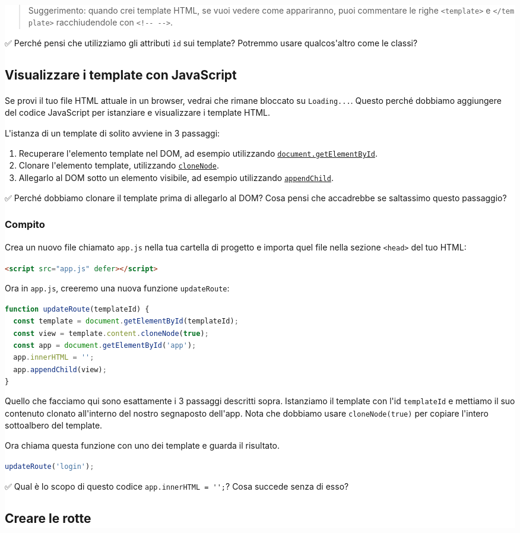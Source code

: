 > Suggerimento: quando crei template HTML, se vuoi vedere come appariranno, puoi commentare le righe `<template>` e `</template>` racchiudendole con `<!-- -->`.

✅ Perché pensi che utilizziamo gli attributi `id` sui template? Potremmo usare qualcos'altro come le classi?

## Visualizzare i template con JavaScript

Se provi il tuo file HTML attuale in un browser, vedrai che rimane bloccato su `Loading...`. Questo perché dobbiamo aggiungere del codice JavaScript per istanziare e visualizzare i template HTML.

L'istanza di un template di solito avviene in 3 passaggi:

1. Recuperare l'elemento template nel DOM, ad esempio utilizzando [`document.getElementById`](https://developer.mozilla.org/docs/Web/API/Document/getElementById).
2. Clonare l'elemento template, utilizzando [`cloneNode`](https://developer.mozilla.org/docs/Web/API/Node/cloneNode).
3. Allegarlo al DOM sotto un elemento visibile, ad esempio utilizzando [`appendChild`](https://developer.mozilla.org/docs/Web/API/Node/appendChild).

✅ Perché dobbiamo clonare il template prima di allegarlo al DOM? Cosa pensi che accadrebbe se saltassimo questo passaggio?

### Compito

Crea un nuovo file chiamato `app.js` nella tua cartella di progetto e importa quel file nella sezione `<head>` del tuo HTML:

```html
<script src="app.js" defer></script>
```

Ora in `app.js`, creeremo una nuova funzione `updateRoute`:

```js
function updateRoute(templateId) {
  const template = document.getElementById(templateId);
  const view = template.content.cloneNode(true);
  const app = document.getElementById('app');
  app.innerHTML = '';
  app.appendChild(view);
}
```

Quello che facciamo qui sono esattamente i 3 passaggi descritti sopra. Istanziamo il template con l'id `templateId` e mettiamo il suo contenuto clonato all'interno del nostro segnaposto dell'app. Nota che dobbiamo usare `cloneNode(true)` per copiare l'intero sottoalbero del template.

Ora chiama questa funzione con uno dei template e guarda il risultato.

```js
updateRoute('login');
```

✅ Qual è lo scopo di questo codice `app.innerHTML = '';`? Cosa succede senza di esso?

## Creare le rotte
